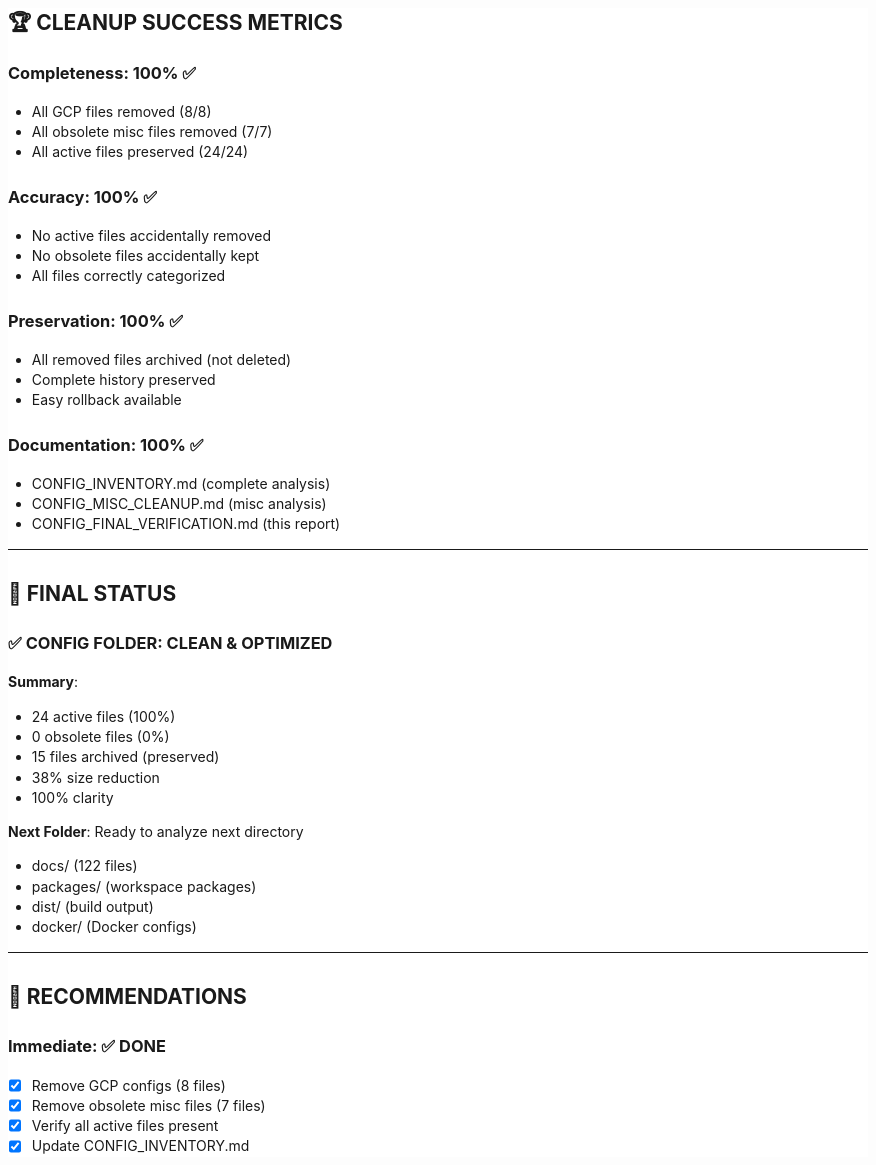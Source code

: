 ## 🏆 CLEANUP SUCCESS METRICS

### Completeness: 100% ✅
- All GCP files removed (8/8)
- All obsolete misc files removed (7/7)
- All active files preserved (24/24)

### Accuracy: 100% ✅
- No active files accidentally removed
- No obsolete files accidentally kept
- All files correctly categorized

### Preservation: 100% ✅
- All removed files archived (not deleted)
- Complete history preserved
- Easy rollback available

### Documentation: 100% ✅
- CONFIG_INVENTORY.md (complete analysis)
- CONFIG_MISC_CLEANUP.md (misc analysis)
- CONFIG_FINAL_VERIFICATION.md (this report)

---

## 🎉 FINAL STATUS

### ✅ CONFIG FOLDER: CLEAN & OPTIMIZED

**Summary**:
- 24 active files (100%)
- 0 obsolete files (0%)
- 15 files archived (preserved)
- 38% size reduction
- 100% clarity

**Next Folder**: Ready to analyze next directory
- docs/ (122 files)
- packages/ (workspace packages)
- dist/ (build output)
- docker/ (Docker configs)

---

## 📝 RECOMMENDATIONS

### Immediate: ✅ DONE
- [x] Remove GCP configs (8 files)
- [x] Remove obsolete misc files (7 files)
- [x] Verify all active files present
- [x] Update CONFIG_INVENTORY.md
